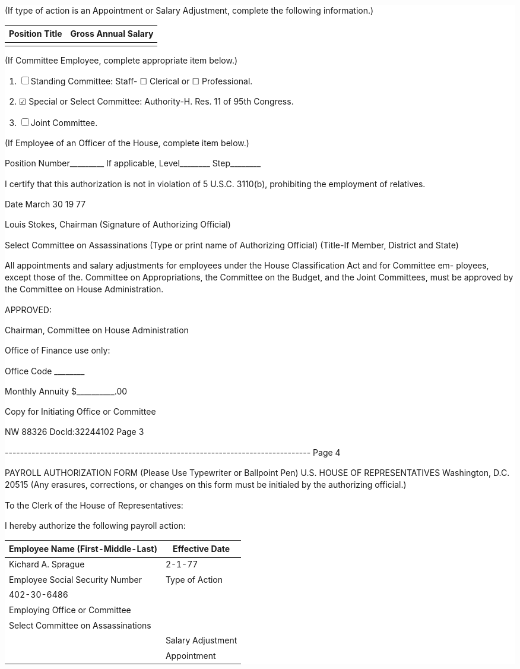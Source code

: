 (If type of action is an Appointment or Salary Adjustment, complete the following information.)

| Position Title | Gross Annual Salary |
| -------------- | ------------------- |
|                |                     |

(If Committee Employee, complete appropriate item below.)

1. ☐ Standing Committee: Staff- ☐ Clerical or ☐ Professional.

2. ☑ Special or Select Committee: Authority-H. Res. 11 of 95th Congress.

3. ☐ Joint Committee.

(If Employee of an Officer of the House, complete item below.)

Position Number_________ If applicable, Level________ Step________

I certify that this authorization is not in violation of 5 U.S.C. 3110(b), prohibiting the employment of relatives.

Date March 30 19 77

Louis Stokes, Chairman
(Signature of Authorizing Official)

Select Committee on Assassinations
(Type or print name of Authorizing Official)
(Title-If Member, District and State)

All appointments and salary adjustments for employees under the House Classification Act and for Committee em- ployees, except those of the. Committee on Appropriations, the Committee on the Budget, and the Joint Committees, must be approved by the Committee on House Administration.

APPROVED:

Chairman, Committee on House Administration

Office of Finance use only:

Office Code ________

Monthly Annuity $__________.00

Copy for Initiating Office or Committee

NW 88326
Docld:32244102 Page 3


-------------------------------------------------------------------------------- Page 4

PAYROLL AUTHORIZATION FORM
(Please Use Typewriter or Ballpoint Pen) U.S. HOUSE OF REPRESENTATIVES Washington, D.C. 20515 (Any erasures, corrections, or changes on this form must be initialed by the authorizing official.)

To the Clerk of the House of Representatives:

I hereby authorize the following payroll action:

| Employee Name (First-Middle-Last)  | Effective Date                                       |
| ---------------------------------- | ---------------------------------------------------- |
| Kichard A. Sprague                 | 2-1-77                                               |
| Employee Social Security Number    | Type of Action                                       |
| 402-30-6486                        |                                                      |
| Employing Office or Committee      |                                                      |
| Select Committee on Assassinations |                                                      |
|                                    | Salary Adjustment                                    |
|                                    | Appointment                                          |